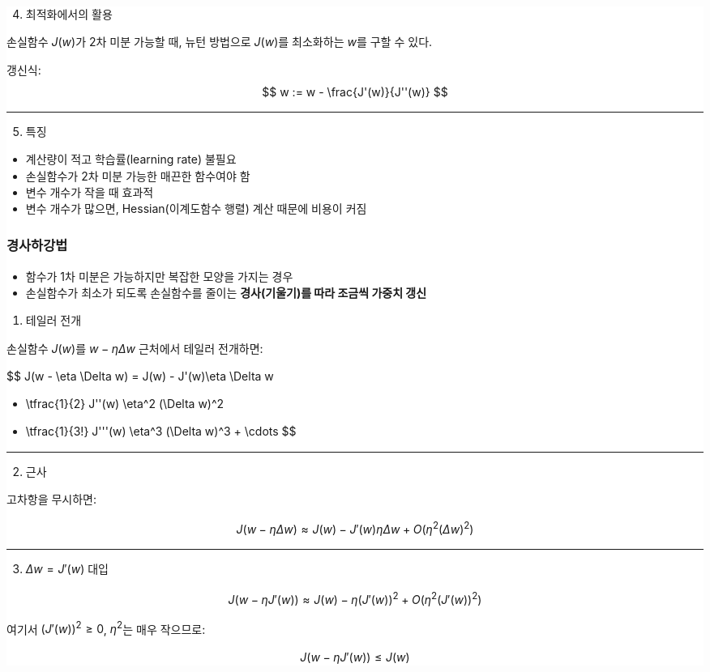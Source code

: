 4. 최적화에서의 활용

손실함수 $J(w)$가 2차 미분 가능할 때, 뉴턴 방법으로 $J(w)$를 최소화하는 $w$를 구할 수 있다.

갱신식:
$$
w := w - \frac{J'(w)}{J''(w)}
$$

---

5. 특징

* 계산량이 적고 학습률(learning rate) 불필요
* 손실함수가 2차 미분 가능한 매끈한 함수여야 함
* 변수 개수가 작을 때 효과적
* 변수 개수가 많으면, Hessian(이계도함수 행렬) 계산 때문에 비용이 커짐

### 경사하강법

- 함수가 1차 미분은 가능하지만 복잡한 모양을 가지는 경우
- 손실함수가 최소가 되도록 손실함수를 줄이는 **경사(기울기)를 따라 조금씩 가중치 갱신**
1. 테일러 전개

손실함수 $J(w)$를 $w - \eta \Delta w$ 근처에서 테일러 전개하면:

$$
J(w - \eta \Delta w)
= J(w) - J'(w)\eta \Delta w

* \tfrac{1}{2} J''(w) \eta^2 (\Delta w)^2

- \tfrac{1}{3!} J'''(w) \eta^3 (\Delta w)^3 + \cdots
  $$

---

2. 근사

고차항을 무시하면:

$$
J(w - \eta \Delta w) \approx J(w) - J'(w)\eta \Delta w + O(\eta^2 (\Delta w)^2)
$$

---

3. $\Delta w = J'(w)$ 대입

$$
J(w - \eta J'(w)) \approx J(w) - \eta (J'(w))^2 + O(\eta^2 (J'(w))^2)
$$

여기서 $(J'(w))^2 \geq 0$, $\eta^2$는 매우 작으므로:

$$
J(w - \eta J'(w)) \leq J(w)
$$
